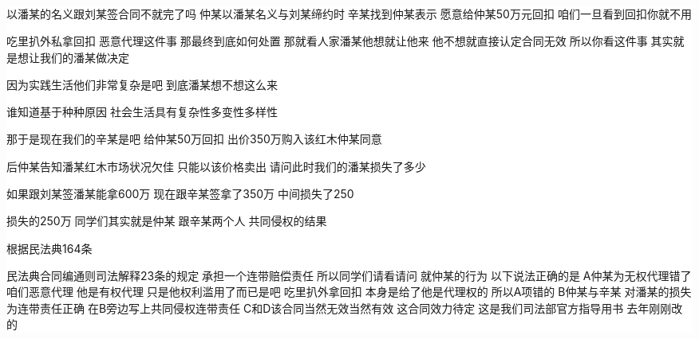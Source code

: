 以潘某的名义跟刘某签合同不就完了吗
仲某以潘某名义与刘某缔约时
辛某找到仲某表示
愿意给仲某50万元回扣
咱们一旦看到回扣你就不用

吃里扒外私拿回扣
恶意代理这件事
那最终到底如何处置
那就看人家潘某他想就让他来
他不想就直接认定合同无效
所以你看这件事
其实就是想让我们的潘某做决定

因为实践生活他们非常复杂是吧
到底潘某想不想这么来

谁知道基于种种原因
社会生活具有复杂性多变性多样性

那于是现在我们的辛某是吧
给仲某50万回扣
出价350万购入该红木仲某同意

后仲某告知潘某红木市场状况欠佳
只能以该价格卖出
请问此时我们的潘某损失了多少

如果跟刘某签潘某能拿600万
现在跟辛某签拿了350万
中间损失了250

损失的250万
同学们其实就是仲某
跟辛某两个人
共同侵权的结果

根据民法典164条

民法典合同编通则司法解释23条的规定
承担一个连带赔偿责任
所以同学们请看请问
就仲某的行为
以下说法正确的是
A仲某为无权代理错了
咱们恶意代理
他是有权代理
只是他权利滥用了而已是吧
吃里扒外拿回扣
本身是给了他是代理权的
所以A项错的
B仲某与辛某
对潘某的损失为连带责任正确
在B旁边写上共同侵权连带责任
C和D该合同当然无效当然有效
这合同效力待定
这是我们司法部官方指导用书
去年刚刚改的
